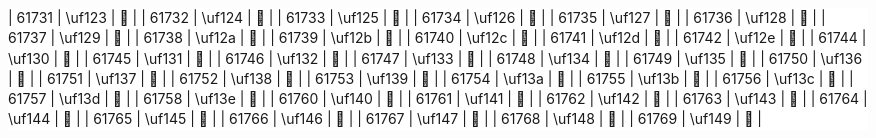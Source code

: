 | 61731   | \uf123  |      |
| 61732   | \uf124  |      |
| 61733   | \uf125  |      |
| 61734   | \uf126  |      |
| 61735   | \uf127  |      |
| 61736   | \uf128  |      |
| 61737   | \uf129  |      |
| 61738   | \uf12a  |      |
| 61739   | \uf12b  |      |
| 61740   | \uf12c  |      |
| 61741   | \uf12d  |      |
| 61742   | \uf12e  |      |
| 61744   | \uf130  |      |
| 61745   | \uf131  |      |
| 61746   | \uf132  |      |
| 61747   | \uf133  |      |
| 61748   | \uf134  |      |
| 61749   | \uf135  |      |
| 61750   | \uf136  |      |
| 61751   | \uf137  |      |
| 61752   | \uf138  |      |
| 61753   | \uf139  |      |
| 61754   | \uf13a  |      |
| 61755   | \uf13b  |      |
| 61756   | \uf13c  |      |
| 61757   | \uf13d  |      |
| 61758   | \uf13e  |      |
| 61760   | \uf140  |      |
| 61761   | \uf141  |      |
| 61762   | \uf142  |      |
| 61763   | \uf143  |      |
| 61764   | \uf144  |      |
| 61765   | \uf145  |      |
| 61766   | \uf146  |      |
| 61767   | \uf147  |      |
| 61768   | \uf148  |      |
| 61769   | \uf149  |      |